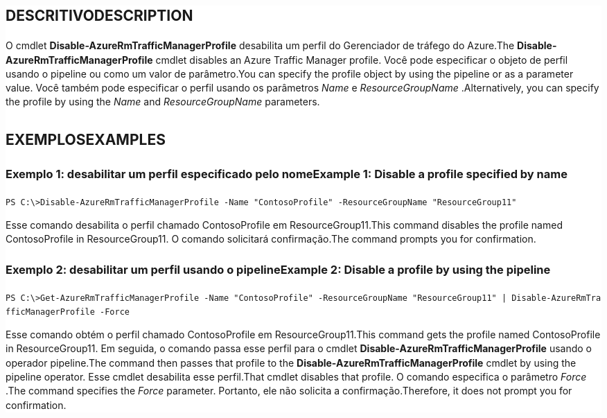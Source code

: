 ## <span data-ttu-id="50d53-107">DESCRITIVO</span><span class="sxs-lookup"><span data-stu-id="50d53-107">DESCRIPTION</span></span>
<span data-ttu-id="50d53-108">O cmdlet **Disable-AzureRmTrafficManagerProfile** desabilita um perfil do Gerenciador de tráfego do Azure.</span><span class="sxs-lookup"><span data-stu-id="50d53-108">The **Disable-AzureRmTrafficManagerProfile** cmdlet disables an Azure Traffic Manager profile.</span></span>
<span data-ttu-id="50d53-109">Você pode especificar o objeto de perfil usando o pipeline ou como um valor de parâmetro.</span><span class="sxs-lookup"><span data-stu-id="50d53-109">You can specify the profile object by using the pipeline or as a parameter value.</span></span>
<span data-ttu-id="50d53-110">Você também pode especificar o perfil usando os parâmetros *Name* e *ResourceGroupName* .</span><span class="sxs-lookup"><span data-stu-id="50d53-110">Alternatively, you can specify the profile by using the *Name* and *ResourceGroupName* parameters.</span></span>

## <span data-ttu-id="50d53-111">EXEMPLOS</span><span class="sxs-lookup"><span data-stu-id="50d53-111">EXAMPLES</span></span>

### <span data-ttu-id="50d53-112">Exemplo 1: desabilitar um perfil especificado pelo nome</span><span class="sxs-lookup"><span data-stu-id="50d53-112">Example 1: Disable a profile specified by name</span></span>
```
PS C:\>Disable-AzureRmTrafficManagerProfile -Name "ContosoProfile" -ResourceGroupName "ResourceGroup11"
```

<span data-ttu-id="50d53-113">Esse comando desabilita o perfil chamado ContosoProfile em ResourceGroup11.</span><span class="sxs-lookup"><span data-stu-id="50d53-113">This command disables the profile named ContosoProfile in ResourceGroup11.</span></span>
<span data-ttu-id="50d53-114">O comando solicitará confirmação.</span><span class="sxs-lookup"><span data-stu-id="50d53-114">The command prompts you for confirmation.</span></span>

### <span data-ttu-id="50d53-115">Exemplo 2: desabilitar um perfil usando o pipeline</span><span class="sxs-lookup"><span data-stu-id="50d53-115">Example 2: Disable a profile by using the pipeline</span></span>
```
PS C:\>Get-AzureRmTrafficManagerProfile -Name "ContosoProfile" -ResourceGroupName "ResourceGroup11" | Disable-AzureRmTrafficManagerProfile -Force
```

<span data-ttu-id="50d53-116">Esse comando obtém o perfil chamado ContosoProfile em ResourceGroup11.</span><span class="sxs-lookup"><span data-stu-id="50d53-116">This command gets the profile named ContosoProfile in ResourceGroup11.</span></span>
<span data-ttu-id="50d53-117">Em seguida, o comando passa esse perfil para o cmdlet **Disable-AzureRmTrafficManagerProfile** usando o operador pipeline.</span><span class="sxs-lookup"><span data-stu-id="50d53-117">The command then passes that profile to the **Disable-AzureRmTrafficManagerProfile** cmdlet by using the pipeline operator.</span></span>
<span data-ttu-id="50d53-118">Esse cmdlet desabilita esse perfil.</span><span class="sxs-lookup"><span data-stu-id="50d53-118">That cmdlet disables that profile.</span></span>
<span data-ttu-id="50d53-119">O comando especifica o parâmetro *Force* .</span><span class="sxs-lookup"><span data-stu-id="50d53-119">The command specifies the *Force* parameter.</span></span>
<span data-ttu-id="50d53-120">Portanto, ele não solicita a confirmação.</span><span class="sxs-lookup"><span data-stu-id="50d53-120">Therefore, it does not prompt you for confirmation.</span></span>
